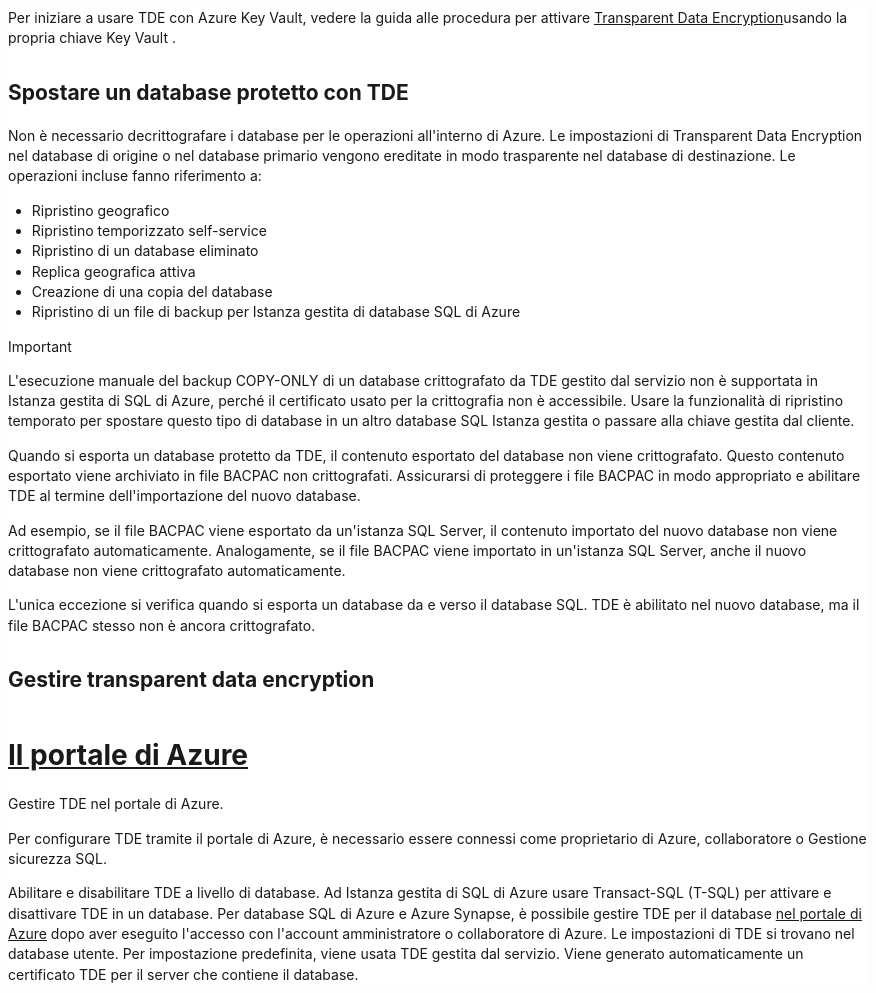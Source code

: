 Per iniziare a usare TDE con Azure Key Vault, vedere la guida alle procedura per attivare [Transparent Data Encryption](transparent-data-encryption-byok-configure.md)usando la propria chiave Key Vault .

## <a name="move-a-transparent-data-encryption-protected-database"></a>Spostare un database protetto con TDE

Non è necessario decrittografare i database per le operazioni all'interno di Azure. Le impostazioni di Transparent Data Encryption nel database di origine o nel database primario vengono ereditate in modo trasparente nel database di destinazione. Le operazioni incluse fanno riferimento a:

- Ripristino geografico
- Ripristino temporizzato self-service
- Ripristino di un database eliminato
- Replica geografica attiva
- Creazione di una copia del database
- Ripristino di un file di backup per Istanza gestita di database SQL di Azure

> [!IMPORTANT]
> L'esecuzione manuale del backup COPY-ONLY di un database crittografato da TDE gestito dal servizio non è supportata in Istanza gestita di SQL di Azure, perché il certificato usato per la crittografia non è accessibile. Usare la funzionalità di ripristino temporato per spostare questo tipo di database in un altro database SQL Istanza gestita o passare alla chiave gestita dal cliente.

Quando si esporta un database protetto da TDE, il contenuto esportato del database non viene crittografato. Questo contenuto esportato viene archiviato in file BACPAC non crittografati. Assicurarsi di proteggere i file BACPAC in modo appropriato e abilitare TDE al termine dell'importazione del nuovo database.

Ad esempio, se il file BACPAC viene esportato da un'istanza SQL Server, il contenuto importato del nuovo database non viene crittografato automaticamente. Analogamente, se il file BACPAC viene importato in un'istanza SQL Server, anche il nuovo database non viene crittografato automaticamente.

L'unica eccezione si verifica quando si esporta un database da e verso il database SQL. TDE è abilitato nel nuovo database, ma il file BACPAC stesso non è ancora crittografato.

## <a name="manage-transparent-data-encryption"></a>Gestire transparent data encryption

# <a name="the-azure-portal"></a>[Il portale di Azure](#tab/azure-portal)

Gestire TDE nel portale di Azure.

Per configurare TDE tramite il portale di Azure, è necessario essere connessi come proprietario di Azure, collaboratore o Gestione sicurezza SQL.

Abilitare e disabilitare TDE a livello di database. Ad Istanza gestita di SQL di Azure usare Transact-SQL (T-SQL) per attivare e disattivare TDE in un database. Per database SQL di Azure e Azure Synapse, è possibile gestire TDE per il database [nel portale di Azure](https://portal.azure.com) dopo aver eseguito l'accesso con l'account amministratore o collaboratore di Azure. Le impostazioni di TDE si trovano nel database utente. Per impostazione predefinita, viene usata TDE gestita dal servizio. Viene generato automaticamente un certificato TDE per il server che contiene il database.

